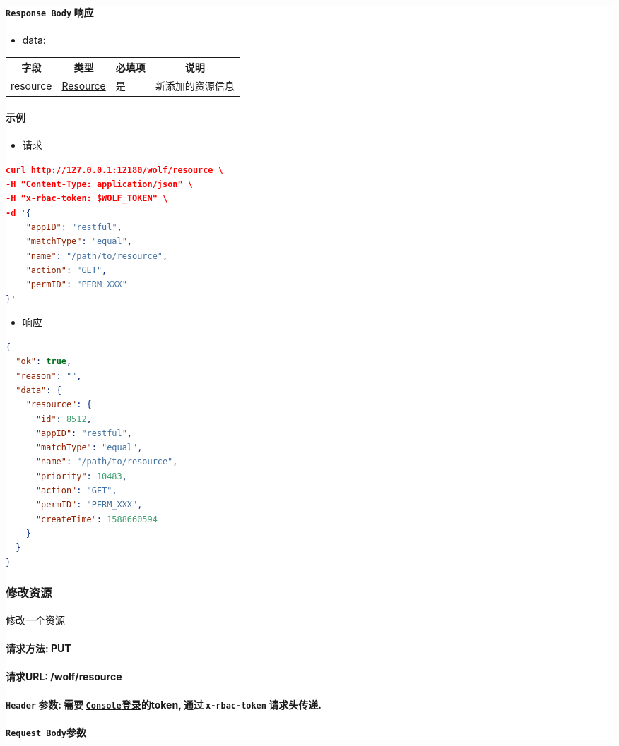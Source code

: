 #### `Response Body` 响应

* data:

字段 | 类型 | 必填项 |说明
-------|-------|------|-----
resource | [Resource](#Resource) | 是 | 新添加的资源信息

#### 示例

* 请求

```json
curl http://127.0.0.1:12180/wolf/resource \
-H "Content-Type: application/json" \
-H "x-rbac-token: $WOLF_TOKEN" \
-d '{
    "appID": "restful",
    "matchType": "equal",
    "name": "/path/to/resource",
    "action": "GET",
    "permID": "PERM_XXX"
}'
```

* 响应

```json
{
  "ok": true,
  "reason": "",
  "data": {
    "resource": {
      "id": 8512,
      "appID": "restful",
      "matchType": "equal",
      "name": "/path/to/resource",
      "priority": 10483,
      "action": "GET",
      "permID": "PERM_XXX",
      "createTime": 1588660594
    }
  }
}
```

### 修改资源

修改一个资源

#### 请求方法: PUT
#### 请求URL: /wolf/resource
#### `Header` 参数: 需要 [`Console`登录](#Login)的token, 通过 `x-rbac-token` 请求头传递.
#### `Request Body`参数
